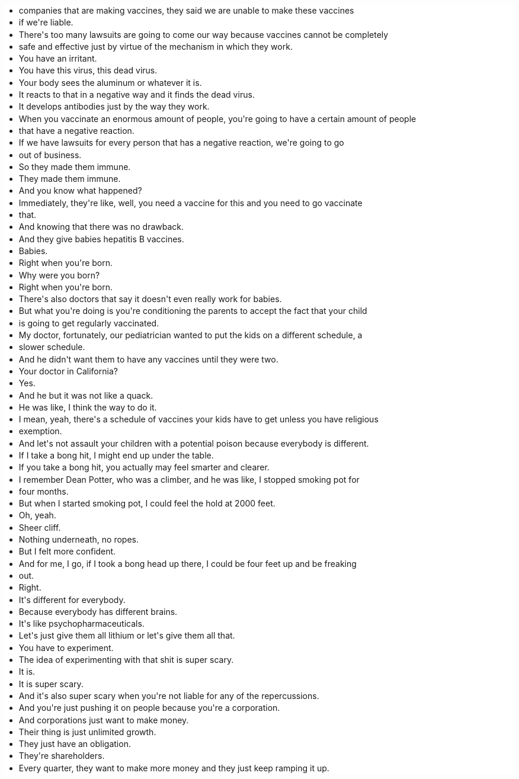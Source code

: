 *  companies that are making vaccines, they said we are unable to make these vaccines
*  if we're liable.
*  There's too many lawsuits are going to come our way because vaccines cannot be completely
*  safe and effective just by virtue of the mechanism in which they work.
*  You have an irritant.
*  You have this virus, this dead virus.
*  Your body sees the aluminum or whatever it is.
*  It reacts to that in a negative way and it finds the dead virus.
*  It develops antibodies just by the way they work.
*  When you vaccinate an enormous amount of people, you're going to have a certain amount of people
*  that have a negative reaction.
*  If we have lawsuits for every person that has a negative reaction, we're going to go
*  out of business.
*  So they made them immune.
*  They made them immune.
*  And you know what happened?
*  Immediately, they're like, well, you need a vaccine for this and you need to go vaccinate
*  that.
*  And knowing that there was no drawback.
*  And they give babies hepatitis B vaccines.
*  Babies.
*  Right when you're born.
*  Why were you born?
*  Right when you're born.
*  There's also doctors that say it doesn't even really work for babies.
*  But what you're doing is you're conditioning the parents to accept the fact that your child
*  is going to get regularly vaccinated.
*  My doctor, fortunately, our pediatrician wanted to put the kids on a different schedule, a
*  slower schedule.
*  And he didn't want them to have any vaccines until they were two.
*  Your doctor in California?
*  Yes.
*  And he but it was not like a quack.
*  He was like, I think the way to do it.
*  I mean, yeah, there's a schedule of vaccines your kids have to get unless you have religious
*  exemption.
*  And let's not assault your children with a potential poison because everybody is different.
*  If I take a bong hit, I might end up under the table.
*  If you take a bong hit, you actually may feel smarter and clearer.
*  I remember Dean Potter, who was a climber, and he was like, I stopped smoking pot for
*  four months.
*  But when I started smoking pot, I could feel the hold at 2000 feet.
*  Oh, yeah.
*  Sheer cliff.
*  Nothing underneath, no ropes.
*  But I felt more confident.
*  And for me, I go, if I took a bong head up there, I could be four feet up and be freaking
*  out.
*  Right.
*  It's different for everybody.
*  Because everybody has different brains.
*  It's like psychopharmaceuticals.
*  Let's just give them all lithium or let's give them all that.
*  You have to experiment.
*  The idea of experimenting with that shit is super scary.
*  It is.
*  It is super scary.
*  And it's also super scary when you're not liable for any of the repercussions.
*  And you're just pushing it on people because you're a corporation.
*  And corporations just want to make money.
*  Their thing is just unlimited growth.
*  They just have an obligation.
*  They're shareholders.
*  Every quarter, they want to make more money and they just keep ramping it up.